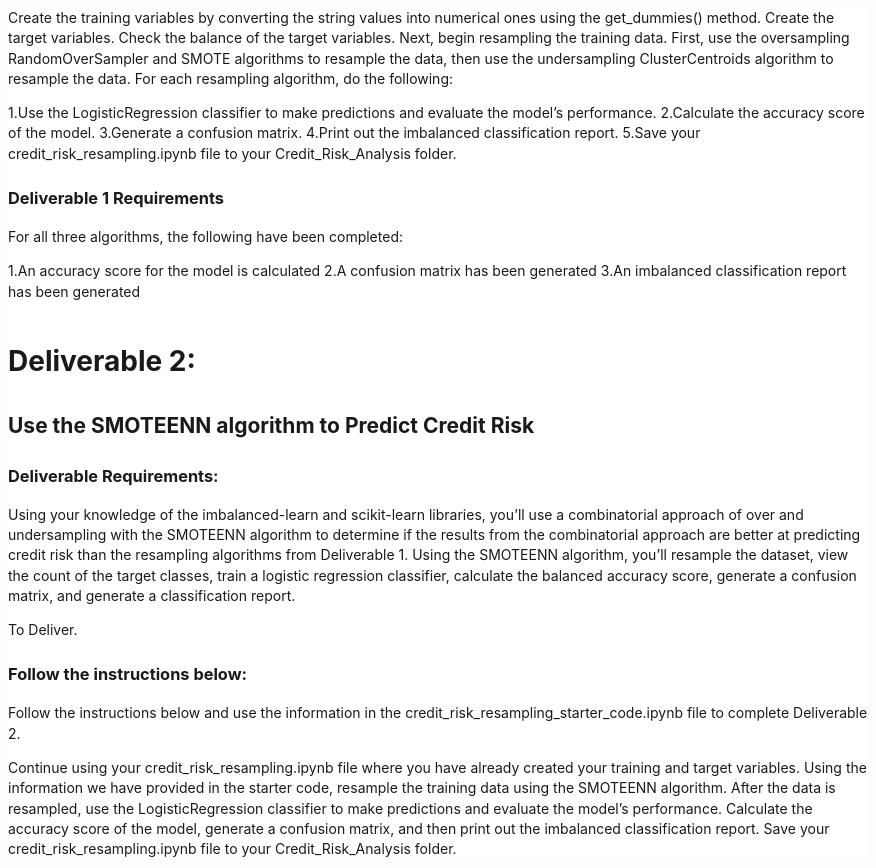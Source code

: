 Create the training variables by converting the string values into numerical ones using the get_dummies() method.
Create the target variables.
Check the balance of the target variables.
Next, begin resampling the training data. First, use the oversampling RandomOverSampler and SMOTE algorithms to resample the data, then use the undersampling ClusterCentroids algorithm to resample the data. For each resampling algorithm, do the following:

1.Use the LogisticRegression classifier to make predictions and evaluate the model’s performance.
2.Calculate the accuracy score of the model.
3.Generate a confusion matrix.
4.Print out the imbalanced classification report.
5.Save your credit_risk_resampling.ipynb file to your Credit_Risk_Analysis folder.

### Deliverable 1 Requirements

For all three algorithms, the following have been completed:

1.An accuracy score for the model is calculated
2.A confusion matrix has been generated
3.An imbalanced classification report has been generated

# Deliverable 2:

## Use the SMOTEENN algorithm to Predict Credit Risk

### Deliverable Requirements:

Using your knowledge of the imbalanced-learn and scikit-learn libraries, you’ll use a combinatorial approach of over and undersampling with the SMOTEENN algorithm to determine if the results from the combinatorial approach are better at predicting credit risk than the resampling algorithms from Deliverable 1. Using the SMOTEENN algorithm, you’ll resample the dataset, view the count of the target classes, train a logistic regression classifier, calculate the balanced accuracy score, generate a confusion matrix, and generate a classification report.

To Deliver.

### Follow the instructions below:

Follow the instructions below and use the information in the credit_risk_resampling_starter_code.ipynb file to complete Deliverable 2.

Continue using your credit_risk_resampling.ipynb file where you have already created your training and target variables.
Using the information we have provided in the starter code, resample the training data using the SMOTEENN algorithm.
After the data is resampled, use the LogisticRegression classifier to make predictions and evaluate the model’s performance.
Calculate the accuracy score of the model, generate a confusion matrix, and then print out the imbalanced classification report.
Save your credit_risk_resampling.ipynb file to your Credit_Risk_Analysis folder.
